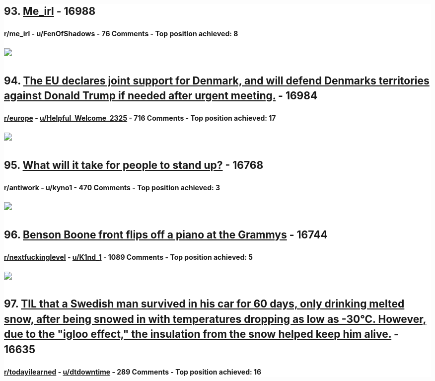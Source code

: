 ## 93. [Me_irl](http://reddit.com/r/me_irl/comments/1igmcmx/me_irl/) - 16988
#### [r/me_irl](http://reddit.com/r/me_irl) - [u/FenOfShadows](http://reddit.com/u/FenOfShadows) - 76 Comments - Top position achieved: 8

<a href="https://i.redd.it/10ux99mglwge1.png"><img src="https://b.thumbs.redditmedia.com/lYKpUr61Ooq7utfE9N3L8nDf8rC0Q15FSZLzsdg_Sxc.jpg"></img></a>

## 94. [The EU declares joint support for Denmark, and will defend Denmarks territories against Donald Trump if needed after urgent meeting.](http://reddit.com/r/europe/comments/1ih26uf/the_eu_declares_joint_support_for_denmark_and/) - 16984
#### [r/europe](http://reddit.com/r/europe) - [u/Helpful_Welcome_2325](http://reddit.com/u/Helpful_Welcome_2325) - 716 Comments - Top position achieved: 17

<a href="https://nyheder.tv2.dk/live/samfund/2025-01-06-kampen-om-groenlands-fremtid/eu-erklaerer-faelles-stoette-til-danmark?entry=326e7b18-f0a7-4f08-b0c2-79125f3c7eca"><img src="https://b.thumbs.redditmedia.com/Mdb-KAJjAWi-W7KDfHRcq9XT6M2ChkAJDVuZPiYCLpU.jpg"></img></a>

## 95. [What will it take for people to stand up?](http://reddit.com/r/antiwork/comments/1igpoaj/what_will_it_take_for_people_to_stand_up/) - 16768
#### [r/antiwork](http://reddit.com/r/antiwork) - [u/kyno1](http://reddit.com/u/kyno1) - 470 Comments - Top position achieved: 3

<a href="https://i.redd.it/h67dlss5kxge1.jpeg"><img src="https://b.thumbs.redditmedia.com/1RMUAnEKr6m7ccriUY-xuSue-lgpCLisWFuqefEAnaI.jpg"></img></a>

## 96. [Benson Boone front flips off a piano at the Grammys](http://reddit.com/r/nextfuckinglevel/comments/1ih6gam/benson_boone_front_flips_off_a_piano_at_the/) - 16744
#### [r/nextfuckinglevel](http://reddit.com/r/nextfuckinglevel) - [u/K1nd_1](http://reddit.com/u/K1nd_1) - 1089 Comments - Top position achieved: 5

<a href="https://v.redd.it/ss9vmcnk21he1"><img src="https://external-preview.redd.it/Y2FiZ2pzaWsyMWhlMVleY0yVcP488tfb8O2_Q066mxFBJJ85YXUlfCK_27Qf.png?width=140&amp;height=140&amp;crop=140:140,smart&amp;format=jpg&amp;v=enabled&amp;lthumb=true&amp;s=31aa1129e56e51a15e1b3c2efe7c2310abd5f5ff"></img></a>

## 97. [TIL that a Swedish man survived in his car for 60 days, only drinking melted snow, after being snowed in with temperatures dropping as low as -30°C. However, due to the "igloo effect," the insulation from the snow helped keep him alive.](http://reddit.com/r/todayilearned/comments/1igqh9w/til_that_a_swedish_man_survived_in_his_car_for_60/) - 16635
#### [r/todayilearned](http://reddit.com/r/todayilearned) - [u/dtdowntime](http://reddit.com/u/dtdowntime) - 289 Comments - Top position achieved: 16
